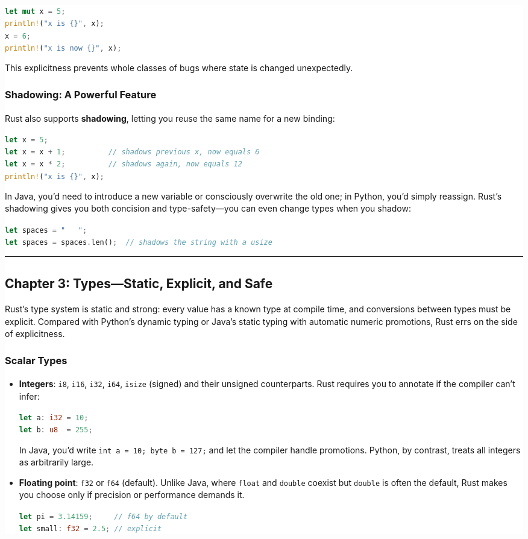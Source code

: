 ```rust
let mut x = 5;
println!("x is {}", x);
x = 6;
println!("x is now {}", x);
```

This explicitness prevents whole classes of bugs where state is changed unexpectedly.

### Shadowing: A Powerful Feature

Rust also supports **shadowing**, letting you reuse the same name for a new binding:

```rust
let x = 5;
let x = x + 1;          // shadows previous x, now equals 6
let x = x * 2;          // shadows again, now equals 12
println!("x is {}", x);
```

In Java, you’d need to introduce a new variable or consciously overwrite the old one; in Python, you’d simply reassign. Rust’s shadowing gives you both concision and type-safety—you can even change types when you shadow:

```rust
let spaces = "   ";
let spaces = spaces.len();  // shadows the string with a usize
```

---

## Chapter 3: Types—Static, Explicit, and Safe

Rust’s type system is static and strong: every value has a known type at compile time, and conversions between types must be explicit. Compared with Python’s dynamic typing or Java’s static typing with automatic numeric promotions, Rust errs on the side of explicitness.

### Scalar Types

* **Integers**: `i8`, `i16`, `i32`, `i64`, `isize` (signed) and their unsigned counterparts.
  Rust requires you to annotate if the compiler can’t infer:

  ```rust
  let a: i32 = 10;
  let b: u8  = 255;
  ```

  In Java, you’d write `int a = 10; byte b = 127;` and let the compiler handle promotions. Python, by contrast, treats all integers as arbitrarily large.

* **Floating point**: `f32` or `f64` (default). Unlike Java, where `float` and `double` coexist but `double` is often the default, Rust makes you choose only if precision or performance demands it.

  ```rust
  let pi = 3.14159;     // f64 by default
  let small: f32 = 2.5; // explicit
  ```
